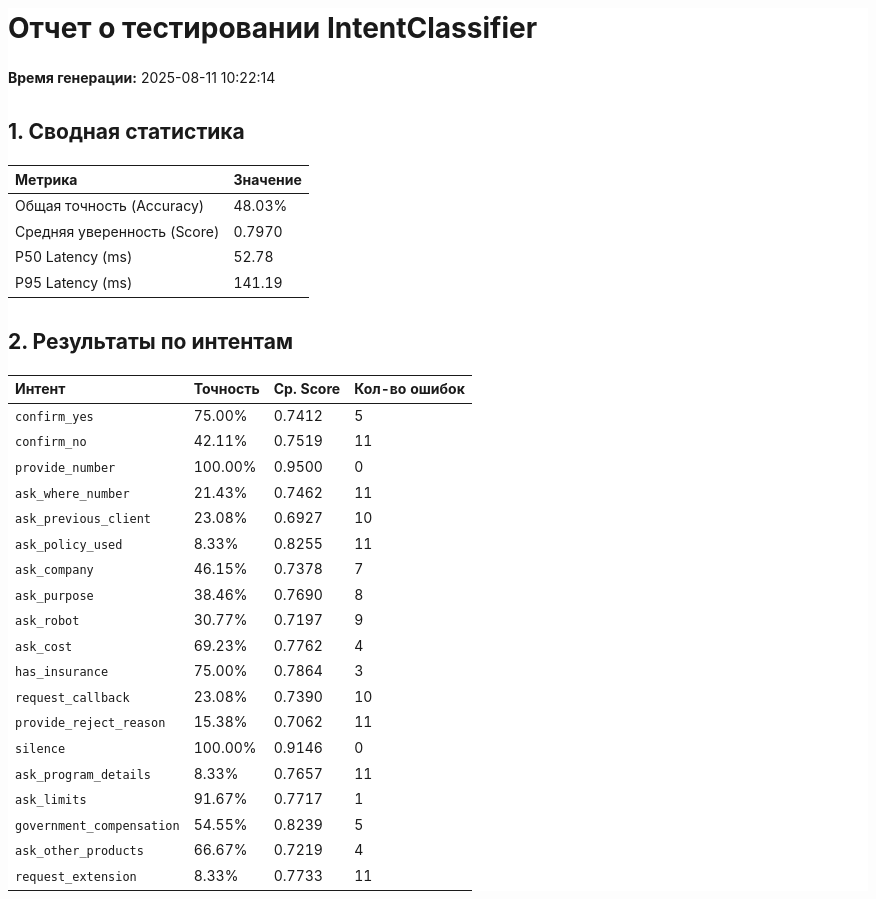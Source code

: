 # Отчет о тестировании IntentClassifier
**Время генерации:** 2025-08-11 10:22:14

## 1. Сводная статистика

| Метрика | Значение |
|:---|:---|
| Общая точность (Accuracy) | 48.03% |
| Средняя уверенность (Score) | 0.7970 |
| P50 Latency (ms) | 52.78 |
| P95 Latency (ms) | 141.19 |

## 2. Результаты по интентам

| Интент | Точность | Ср. Score | Кол-во ошибок |
|:---|:---|:---|:---|
| `confirm_yes` | 75.00% | 0.7412 | 5 |
| `confirm_no` | 42.11% | 0.7519 | 11 |
| `provide_number` | 100.00% | 0.9500 | 0 |
| `ask_where_number` | 21.43% | 0.7462 | 11 |
| `ask_previous_client` | 23.08% | 0.6927 | 10 |
| `ask_policy_used` | 8.33% | 0.8255 | 11 |
| `ask_company` | 46.15% | 0.7378 | 7 |
| `ask_purpose` | 38.46% | 0.7690 | 8 |
| `ask_robot` | 30.77% | 0.7197 | 9 |
| `ask_cost` | 69.23% | 0.7762 | 4 |
| `has_insurance` | 75.00% | 0.7864 | 3 |
| `request_callback` | 23.08% | 0.7390 | 10 |
| `provide_reject_reason` | 15.38% | 0.7062 | 11 |
| `silence` | 100.00% | 0.9146 | 0 |
| `ask_program_details` | 8.33% | 0.7657 | 11 |
| `ask_limits` | 91.67% | 0.7717 | 1 |
| `government_compensation` | 54.55% | 0.8239 | 5 |
| `ask_other_products` | 66.67% | 0.7219 | 4 |
| `request_extension` | 8.33% | 0.7733 | 11 |
